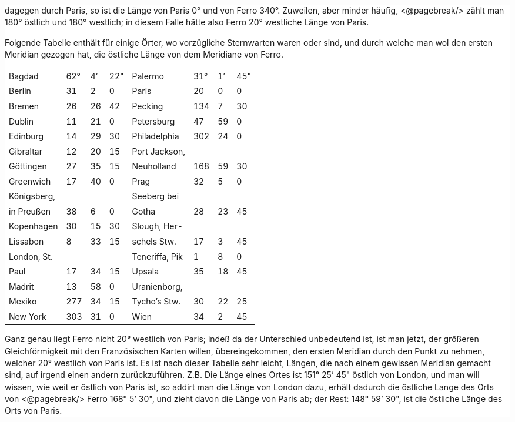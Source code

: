 dagegen durch Paris, so ist die Länge von Paris 0° und von Ferro 340°.
Zuweilen, aber minder häufig,
<@pagebreak/>
zählt man 180° östlich und 180° westlich; in
diesem Falle hätte also Ferro 20° westliche Länge von Paris.

Folgende Tabelle enthält für einige Örter, wo vorzügliche Sternwarten waren
oder sind, und durch welche man wol den ersten Meridian gezogen hat, die
östliche Länge von dem Meridiane von Ferro.

<table class="vborder4">
  <tr><td>Bagdad</td>     <td> 62°</td><td> 4’</td><td>22"</td><td>Palermo</td>       <td> 31°</td><td> 1’</td><td>45"</td></tr>
  <tr><td>Berlin</td>     <td> 31</td> <td> 2</td> <td> 0</td> <td>Paris</td>         <td> 20</td> <td> 0</td> <td> 0</td></tr>
  <tr><td>Bremen</td>     <td> 26</td> <td>26</td> <td>42</td> <td>Pecking</td>       <td>134</td> <td> 7</td> <td>30</td></tr>
  <tr><td>Dublin</td>     <td> 11</td> <td>21</td> <td> 0</td> <td>Petersburg</td>    <td> 47</td> <td>59</td> <td> 0</td></tr>
  <tr><td>Edinburg</td>   <td> 14</td> <td>29</td> <td>30</td> <td>Philadelphia</td>  <td>302</td> <td>24</td> <td> 0</td></tr>
  <tr><td>Gibraltar</td>  <td> 12</td> <td>20</td> <td>15</td> <td>Port Jackson,</td> <td></td>    <td></td>   <td></td></tr>
  <tr><td>Göttingen</td>  <td> 27</td> <td>35</td> <td>15</td> <td>Neuholland</td>    <td>168</td> <td>59</td> <td>30</td></tr>
  <tr><td>Greenwich</td>  <td> 17</td> <td>40</td> <td> 0</td> <td>Prag</td>          <td> 32</td> <td> 5</td> <td> 0</td></tr>
  <tr><td>Königsberg,</td><td></td>    <td></td>   <td></td>   <td>Seeberg bei</td>   <td></td>    <td></td>   <td></td></tr>
  <tr><td>in Preußen</td> <td> 38</td> <td> 6</td> <td> 0</td> <td>Gotha</td>         <td> 28</td> <td>23</td> <td>45</td></tr>
  <tr><td>Kopenhagen</td> <td> 30</td> <td>15</td> <td>30</td> <td>Slough, Her-</td>  <td></td>    <td></td>   <td></td></tr>
  <tr><td>Lissabon</td>   <td>  8</td> <td>33</td> <td>15</td> <td>schels Stw.</td>   <td> 17</td> <td> 3</td> <td>45</td></tr>
  <tr><td>London, St.</td><td></td>    <td></td>   <td></td>   <td>Teneriffa, Pik</td><td>  1</td> <td> 8</td> <td> 0</td></tr>
  <tr><td>Paul</td>       <td> 17</td> <td>34</td> <td>15</td> <td>Upsala</td>        <td> 35</td> <td>18</td> <td>45</td></tr>
  <tr><td>Madrit</td>     <td> 13</td> <td>58</td> <td> 0</td> <td>Uranienborg,</td>  <td></td>    <td></td>   <td></td></tr>
  <tr><td>Mexiko</td>     <td>277</td> <td>34</td> <td>15</td> <td>Tycho’s Stw.</td>  <td> 30</td> <td>22</td> <td>25</td></tr>
  <tr><td>New York</td>   <td>303</td> <td>31</td> <td> 0</td> <td>Wien</td>          <td> 34</td> <td> 2</td> <td>45</td></tr>
</table>

Ganz genau liegt Ferro nicht 20° westlich von Paris; indeß da der Unterschied
unbedeutend ist, ist man jetzt, der größeren Gleichförmigkeit mit den
Französischen Karten willen, übereingekommen, den ersten Meridian durch den
Punkt zu nehmen, welcher 20° westlich von Paris ist. Es ist nach dieser Tabelle
sehr leicht, Längen, die nach einem gewissen Meridian gemacht sind, auf irgend
einen andern zurückzuführen. Z.B. Die Länge eines Ortes ist 151° 25’ 45"
östlich von London, und man will wissen, wie weit er östlich von Paris ist, so
addirt man die Länge von London dazu, erhält dadurch die östliche Lange des
Orts von
<@pagebreak/>
Ferro 168° 5’ 30", und zieht davon die Länge von Paris ab; der Rest:
148° 59’ 30", ist die östliche Länge des Orts von Paris.
